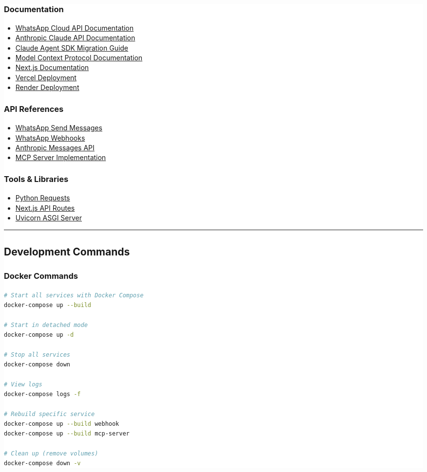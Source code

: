### Documentation

- [WhatsApp Cloud API Documentation](https://developers.facebook.com/docs/whatsapp/cloud-api)
- [Anthropic Claude API Documentation](https://docs.anthropic.com/)
- [Claude Agent SDK Migration Guide](https://docs.claude.com/en/docs/claude-code/sdk/migration-guide)
- [Model Context Protocol Documentation](https://modelcontextprotocol.io/)
- [Next.js Documentation](https://nextjs.org/docs)
- [Vercel Deployment](https://vercel.com/docs)
- [Render Deployment](https://render.com/docs)

### API References

- [WhatsApp Send Messages](https://developers.facebook.com/docs/whatsapp/cloud-api/guides/send-messages)
- [WhatsApp Webhooks](https://developers.facebook.com/docs/whatsapp/cloud-api/webhooks/payload-examples)
- [Anthropic Messages API](https://docs.anthropic.com/en/api/messages)
- [MCP Server Implementation](https://modelcontextprotocol.io/quickstart/server)

### Tools & Libraries

- [Python Requests](https://requests.readthedocs.io/)
- [Next.js API Routes](https://nextjs.org/docs/app/building-your-application/routing/route-handlers)
- [Uvicorn ASGI Server](https://www.uvicorn.org/)

---

## Development Commands

### Docker Commands

```bash
# Start all services with Docker Compose
docker-compose up --build

# Start in detached mode
docker-compose up -d

# Stop all services
docker-compose down

# View logs
docker-compose logs -f

# Rebuild specific service
docker-compose up --build webhook
docker-compose up --build mcp-server

# Clean up (remove volumes)
docker-compose down -v
```
